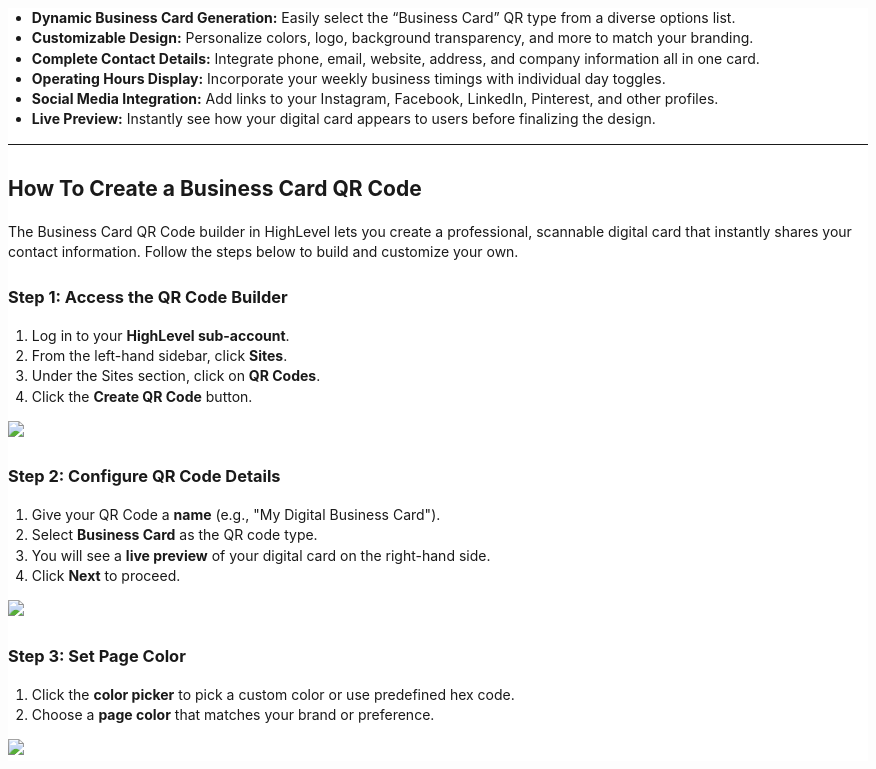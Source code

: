   
* **Dynamic Business Card Generation:** Easily select the “Business Card” QR type from a diverse options list.
* **Customizable Design:** Personalize colors, logo, background transparency, and more to match your branding.
* **Complete Contact Details:** Integrate phone, email, website, address, and company information all in one card.
* **Operating Hours Display:** Incorporate your weekly business timings with individual day toggles.
* **Social Media Integration:** Add links to your Instagram, Facebook, LinkedIn, Pinterest, and other profiles.
* **Live Preview:** Instantly see how your digital card appears to users before finalizing the design.

---

## **How To Create a Business Card QR Code**

  
The Business Card QR Code builder in HighLevel lets you create a professional, scannable digital card that instantly shares your contact information. Follow the steps below to build and customize your own.

  
### **Step 1:** Access the QR Code Builder

  
1. Log in to your **HighLevel sub-account**.
2. From the left-hand sidebar, click **Sites**.
3. Under the Sites section, click on **QR Codes**.
4. Click the **Create QR Code** button.

  
![](https://jumpshare.com/v/X9jljPKXiYcgSRZpbA48+/Screen+Shot+2025-07-21+at+8.22.19+PM.png)
  
  
### **Step 2:** Configure QR Code Details

  
1. Give your QR Code a **name** (e.g., "My Digital Business Card").
2. Select **Business Card** as the QR code type.
3. You will see a **live preview** of your digital card on the right-hand side.
4. Click **Next** to proceed.

  
![](https://jumpshare.com/v/fUQw8ndNRvIpKTXO5E7T+/Screen+Shot+2025-07-21+at+8.25.22+PM.png)
  
  
### **Step 3:** Set Page Color

  
1. Click the **color picker** to pick a custom color or use predefined hex code.
2. Choose a **page color** that matches your brand or preference.

  
![](https://jumpshare.com/v/ErBB0X0sVWOfswnDdqYC+/GIF+Recording+2025-07-21+at+9.37.37+PM.gif)
